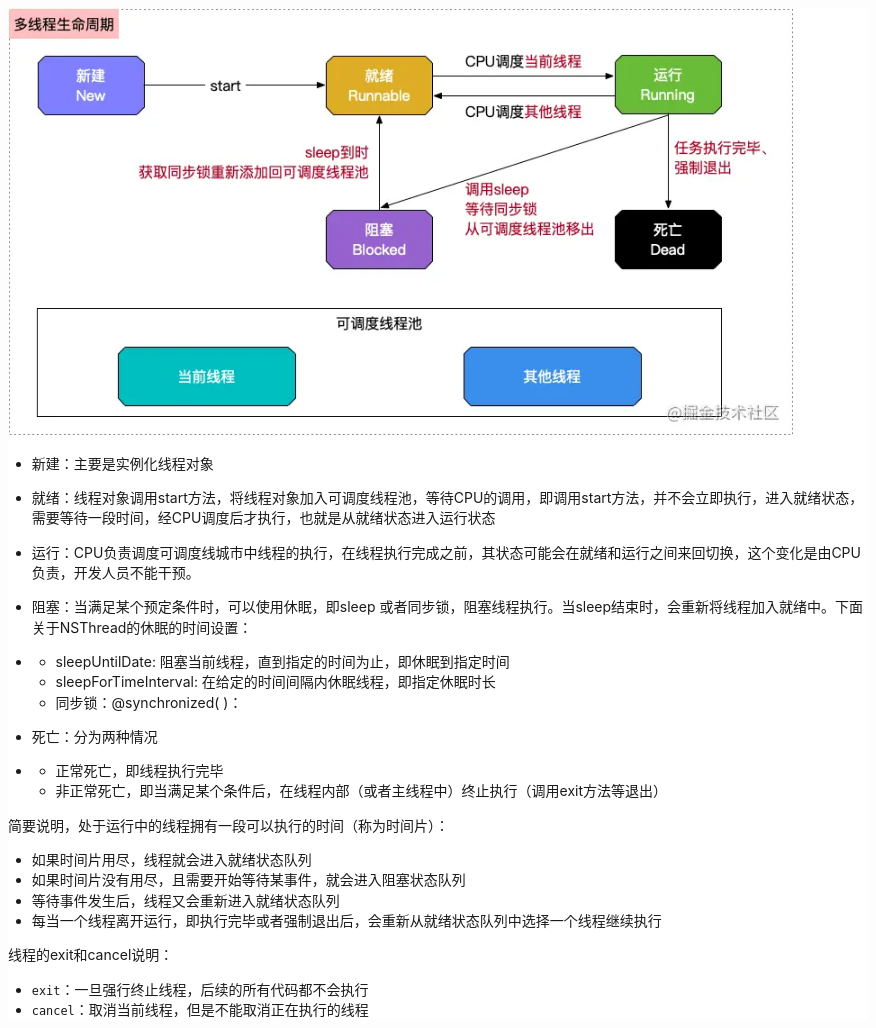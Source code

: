 <img src="./image/Thread_base_1.png" alt="img" style="zoom:90%;" />

- 新建：主要是实例化线程对象

- 就绪：线程对象调用start方法，将线程对象加入可调度线程池，等待CPU的调用，即调用start方法，并不会立即执行，进入就绪状态，需要等待一段时间，经CPU调度后才执行，也就是从就绪状态进入运行状态

- 运行：CPU负责调度可调度线城市中线程的执行，在线程执行完成之前，其状态可能会在就绪和运行之间来回切换，这个变化是由CPU负责，开发人员不能干预。

- 阻塞：当满足某个预定条件时，可以使用休眠，即sleep 或者同步锁，阻塞线程执行。当sleep结束时，会重新将线程加入就绪中。下面关于NSThread的休眠的时间设置：

- - sleepUntilDate: 阻塞当前线程，直到指定的时间为止，即休眠到指定时间
  - sleepForTimeInterval: 在给定的时间间隔内休眠线程，即指定休眠时长
  - 同步锁：@synchronized( )：

- 死亡：分为两种情况

- - 正常死亡，即线程执行完毕
  - 非正常死亡，即当满足某个条件后，在线程内部（或者主线程中）终止执行（调用exit方法等退出）

简要说明，处于运行中的线程拥有一段可以执行的时间（称为时间片）：

- 如果时间片用尽，线程就会进入就绪状态队列
- 如果时间片没有用尽，且需要开始等待某事件，就会进入阻塞状态队列
- 等待事件发生后，线程又会重新进入就绪状态队列
- 每当一个线程离开运行，即执行完毕或者强制退出后，会重新从就绪状态队列中选择一个线程继续执行

线程的exit和cancel说明：

- `exit`：一旦强行终止线程，后续的所有代码都不会执行
- `cancel`：取消当前线程，但是不能取消正在执行的线程

